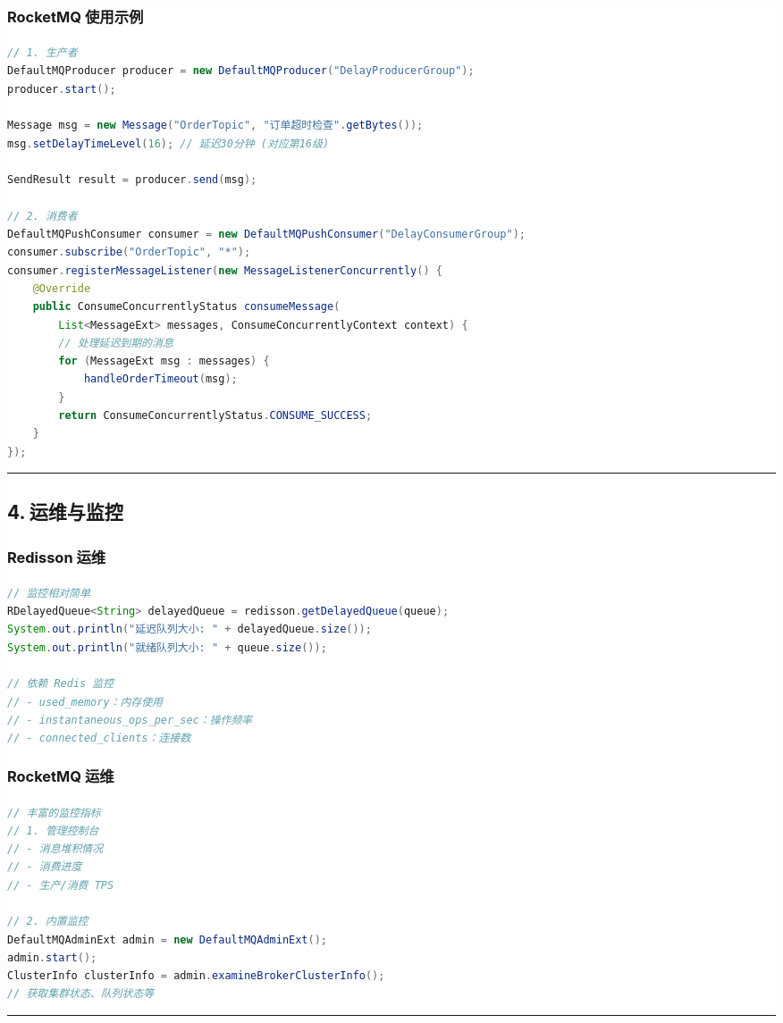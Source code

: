 ### RocketMQ 使用示例
```java
// 1. 生产者
DefaultMQProducer producer = new DefaultMQProducer("DelayProducerGroup");
producer.start();

Message msg = new Message("OrderTopic", "订单超时检查".getBytes());
msg.setDelayTimeLevel(16); // 延迟30分钟 (对应第16级)

SendResult result = producer.send(msg);

// 2. 消费者  
DefaultMQPushConsumer consumer = new DefaultMQPushConsumer("DelayConsumerGroup");
consumer.subscribe("OrderTopic", "*");
consumer.registerMessageListener(new MessageListenerConcurrently() {
    @Override
    public ConsumeConcurrentlyStatus consumeMessage(
        List<MessageExt> messages, ConsumeConcurrentlyContext context) {
        // 处理延迟到期的消息
        for (MessageExt msg : messages) {
            handleOrderTimeout(msg);
        }
        return ConsumeConcurrentlyStatus.CONSUME_SUCCESS;
    }
});
```

---

## 4. 运维与监控

### Redisson 运维
```java
// 监控相对简单
RDelayedQueue<String> delayedQueue = redisson.getDelayedQueue(queue);
System.out.println("延迟队列大小: " + delayedQueue.size());
System.out.println("就绪队列大小: " + queue.size());

// 依赖 Redis 监控
// - used_memory：内存使用
// - instantaneous_ops_per_sec：操作频率
// - connected_clients：连接数
```

### RocketMQ 运维
```java
// 丰富的监控指标
// 1. 管理控制台
// - 消息堆积情况
// - 消费进度
// - 生产/消费 TPS

// 2. 内置监控
DefaultMQAdminExt admin = new DefaultMQAdminExt();
admin.start();
ClusterInfo clusterInfo = admin.examineBrokerClusterInfo();
// 获取集群状态、队列状态等
```

---